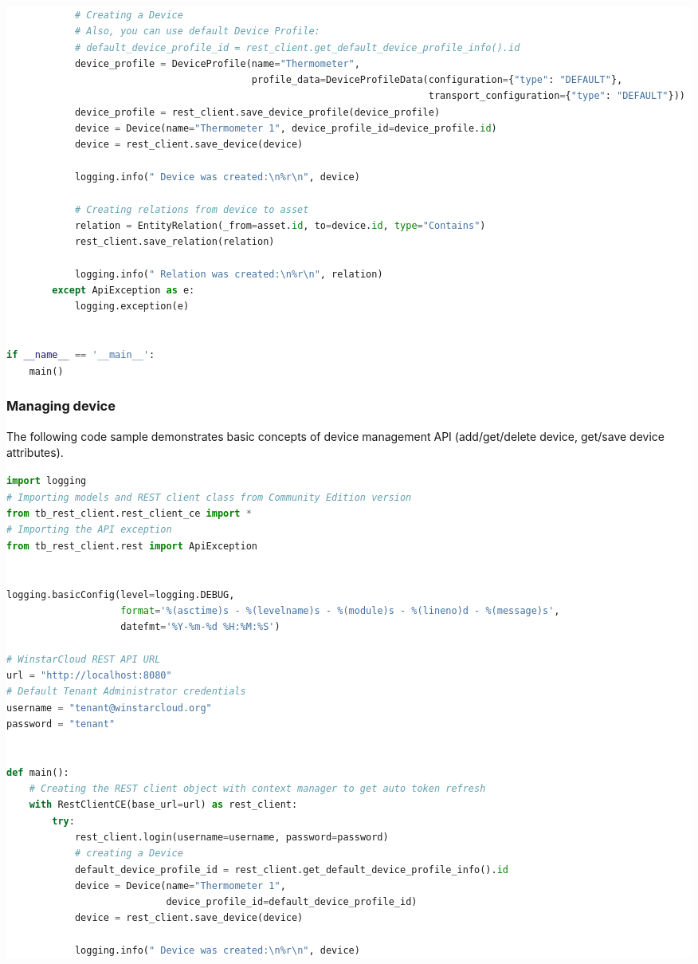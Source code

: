 ```python
            # Creating a Device
            # Also, you can use default Device Profile:
            # default_device_profile_id = rest_client.get_default_device_profile_info().id
            device_profile = DeviceProfile(name="Thermometer",
                                           profile_data=DeviceProfileData(configuration={"type": "DEFAULT"},
                                                                          transport_configuration={"type": "DEFAULT"}))
            device_profile = rest_client.save_device_profile(device_profile)
            device = Device(name="Thermometer 1", device_profile_id=device_profile.id)
            device = rest_client.save_device(device)

            logging.info(" Device was created:\n%r\n", device)

            # Creating relations from device to asset
            relation = EntityRelation(_from=asset.id, to=device.id, type="Contains")
            rest_client.save_relation(relation)

            logging.info(" Relation was created:\n%r\n", relation)
        except ApiException as e:
            logging.exception(e)


if __name__ == '__main__':
    main()

```

### Managing device

The following code sample demonstrates basic concepts of device management API (add/get/delete device, get/save device attributes).

```python
import logging
# Importing models and REST client class from Community Edition version
from tb_rest_client.rest_client_ce import *
# Importing the API exception
from tb_rest_client.rest import ApiException


logging.basicConfig(level=logging.DEBUG,
                    format='%(asctime)s - %(levelname)s - %(module)s - %(lineno)d - %(message)s',
                    datefmt='%Y-%m-%d %H:%M:%S')

# WinstarCloud REST API URL
url = "http://localhost:8080"
# Default Tenant Administrator credentials
username = "tenant@winstarcloud.org"
password = "tenant"


def main():
    # Creating the REST client object with context manager to get auto token refresh
    with RestClientCE(base_url=url) as rest_client:
        try:
            rest_client.login(username=username, password=password)
            # creating a Device
            default_device_profile_id = rest_client.get_default_device_profile_info().id
            device = Device(name="Thermometer 1",
                            device_profile_id=default_device_profile_id)
            device = rest_client.save_device(device)

            logging.info(" Device was created:\n%r\n", device)
```